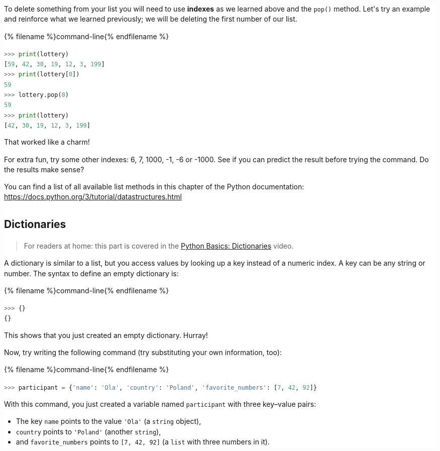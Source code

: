 To delete something from your list you will need to use __indexes__ as we 
learned above and the `pop()` method. 
Let's try an example and reinforce what we learned previously; 
we will be deleting the first number of our list.

{% filename %}command-line{% endfilename %}
```python
>>> print(lottery)
[59, 42, 30, 19, 12, 3, 199]
>>> print(lottery[0])
59
>>> lottery.pop(0)
59
>>> print(lottery)
[42, 30, 19, 12, 3, 199]
```

That worked like a charm!

For extra fun, try some other indexes: 6, 7, 1000, -1, -6 or -1000. 
See if you can predict the result before trying the command. 
Do the results make sense?

You can find a list of all available list methods in this chapter of the Python 
documentation: https://docs.python.org/3/tutorial/datastructures.html

## Dictionaries

> For readers at home: this part is covered in the 
[Python Basics: Dictionaries](https://www.youtube.com/watch?v=ZX1CVvZLE6c) video.

A dictionary is similar to a list, but you access values by looking up a key 
instead of a numeric index. 
A key can be any string or number. 
The syntax to define an empty dictionary is:

{% filename %}command-line{% endfilename %}
```python
>>> {}
{}
```

This shows that you just created an empty dictionary. Hurray!

Now, try writing the following command (try substituting your own information, too):

{% filename %}command-line{% endfilename %}
```python
>>> participant = {'name': 'Ola', 'country': 'Poland', 'favorite_numbers': [7, 42, 92]}
```

With this command, you just created a variable named `participant` with three 
key–value pairs:

- The key `name` points to the value `'Ola'` (a `string` object),
- `country` points to `'Poland'` (another `string`),
- and `favorite_numbers` points to `[7, 42, 92]` (a `list` with three numbers in it).
